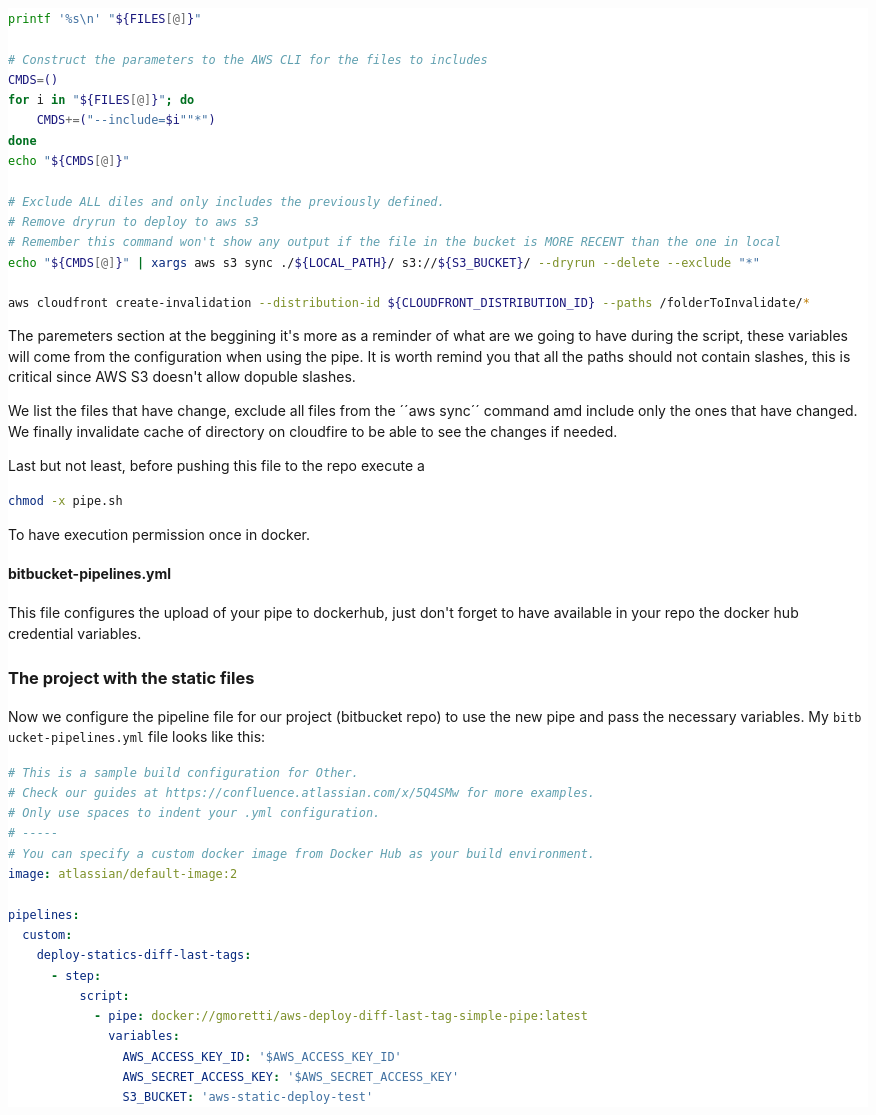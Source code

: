 ```bash
printf '%s\n' "${FILES[@]}"

# Construct the parameters to the AWS CLI for the files to includes
CMDS=()
for i in "${FILES[@]}"; do
    CMDS+=("--include=$i""*")
done
echo "${CMDS[@]}"

# Exclude ALL diles and only includes the previously defined.
# Remove dryrun to deploy to aws s3
# Remember this command won't show any output if the file in the bucket is MORE RECENT than the one in local
echo "${CMDS[@]}" | xargs aws s3 sync ./${LOCAL_PATH}/ s3://${S3_BUCKET}/ --dryrun --delete --exclude "*"

aws cloudfront create-invalidation --distribution-id ${CLOUDFRONT_DISTRIBUTION_ID} --paths /folderToInvalidate/*
```

The paremeters section at the beggining it's more as a reminder of what are we going to have during the script, these variables will come from the configuration when using the pipe. It is worth remind you that all the paths should not contain slashes, this is critical
since AWS S3 doesn't allow dopuble slashes.

We list the files that have change, exclude all files from the ´´aws sync´´ command amd include only the ones that have changed.
We finally invalidate cache of directory on cloudfire to be able to see the changes if needed.

Last but not least, before pushing this file to the repo execute a

```bash
chmod -x pipe.sh
```

To have execution permission once in docker.

#### bitbucket-pipelines.yml

This file configures the upload of your pipe to dockerhub, just don't forget to have available in your repo
the docker hub credential variables.

### The project with the static files

Now we configure the pipeline file for our project (bitbucket repo) to use the new pipe and pass the necessary variables.
My ``bitbucket-pipelines.yml`` file looks like this:

```yaml
# This is a sample build configuration for Other.
# Check our guides at https://confluence.atlassian.com/x/5Q4SMw for more examples.
# Only use spaces to indent your .yml configuration.
# -----
# You can specify a custom docker image from Docker Hub as your build environment.
image: atlassian/default-image:2

pipelines:
  custom:
    deploy-statics-diff-last-tags:
      - step:
          script:
            - pipe: docker://gmoretti/aws-deploy-diff-last-tag-simple-pipe:latest
              variables:
                AWS_ACCESS_KEY_ID: '$AWS_ACCESS_KEY_ID'
                AWS_SECRET_ACCESS_KEY: '$AWS_SECRET_ACCESS_KEY'
                S3_BUCKET: 'aws-static-deploy-test'
```